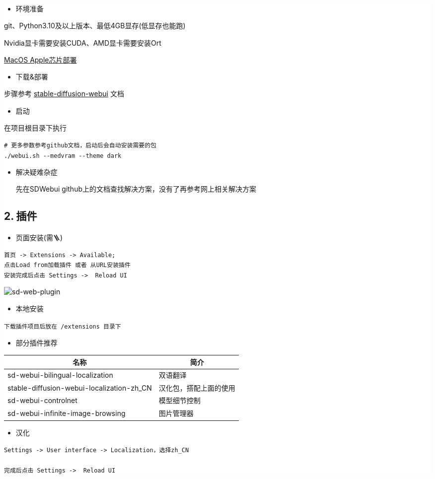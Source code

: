 - 环境准备

git、Python3.10及以上版本、最低4GB显存(低显存也能跑)

Nvidia显卡需要安装CUDA、AMD显卡需要安装Ort

[MacOS Apple芯片部署](https://github.com/AUTOMATIC1111/stable-diffusion-webui/wiki/Installation-on-Apple-Silicon)

- 下载&部署

步骤参考 [stable-diffusion-webui](https://github.com/AUTOMATIC1111/stable-diffusion-webui) 文档

- 启动

在项目根目录下执行

```shell
# 更多参数参考github文档，启动后会自动安装需要的包
./webui.sh --medvram --theme dark
```

- 解决疑难杂症

    先在SDWebui github上的文档查找解决方案，没有了再参考网上相关解决方案


## 2. 插件

- 页面安装(需🪜)
```textmate
首页 -> Extensions -> Available;  
点击Load from加载插件 或者 从URL安装插件
安装完成后点击 Settings ->  Reload UI
```

<img alt="sd-web-plugin" height="400" src="/img/ai/sd-web-plugin.png" width="800"/>

- 本地安装
```textmate
下载插件项目后放在 /extensions 目录下
```

- 部分插件推荐

| 名称                                      | 简介                   |
| ----------------------------------------- | ---------------------- |
| sd-webui-bilingual-localization           | 双语翻译               |
| stable-diffusion-webui-localization-zh_CN | 汉化包，搭配上面的使用 |
| sd-webui-controlnet                       | 模型细节控制           |
| sd-webui-infinite-image-browsing          | 图片管理器             |

- 汉化

```textmate
Settings -> User interface -> Localization，选择zh_CN

完成后点击 Settings ->  Reload UI
```
